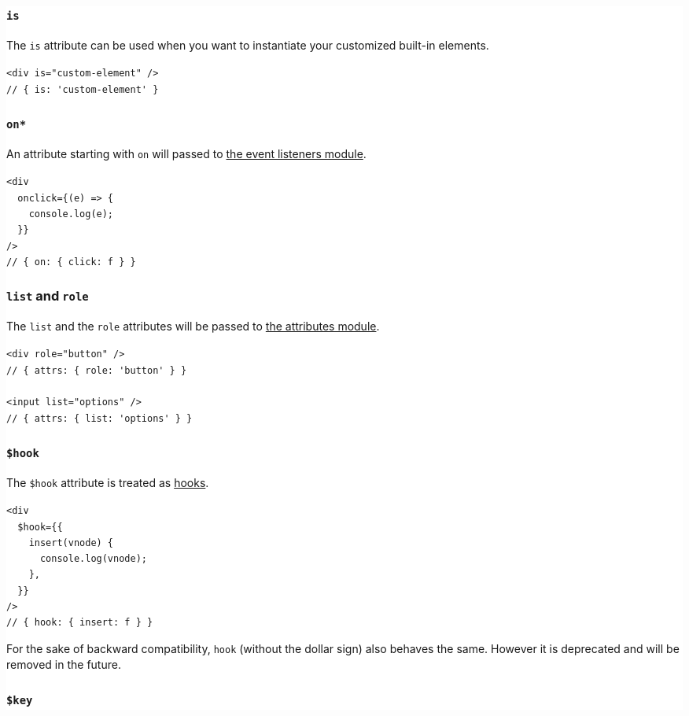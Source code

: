 ### `is`

The `is` attribute can be used when you want to instantiate your customized built-in elements.

```tsx
<div is="custom-element" />
// { is: 'custom-element' }
```

### `on*`

An attribute starting with `on` will passed to [the event listeners module](https://github.com/snabbdom/snabbdom#the-eventlisteners-module).

```tsx
<div
  onclick={(e) => {
    console.log(e);
  }}
/>
// { on: { click: f } }
```

### `list` and `role`

The `list` and the `role` attributes will be passed to [the attributes module](https://github.com/snabbdom/snabbdom#the-attributes-module).

```tsx
<div role="button" />
// { attrs: { role: 'button' } }

<input list="options" />
// { attrs: { list: 'options' } }
```

### `$hook`

The `$hook` attribute is treated as [hooks](https://github.com/snabbdom/snabbdom#hooks).

```tsx
<div
  $hook={{
    insert(vnode) {
      console.log(vnode);
    },
  }}
/>
// { hook: { insert: f } }
```

For the sake of backward compatibility, `hook` (without the dollar sign) also behaves the same. However it is deprecated and will be removed in the future.

### `$key`
